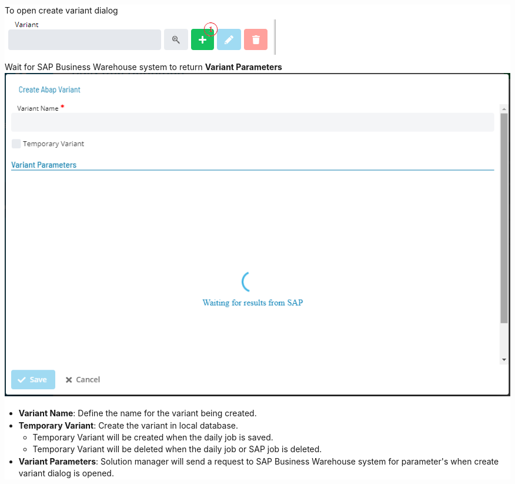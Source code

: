 To open create variant dialog  
![Add Variant Button](../../../../../../../Resources/Images/SM/Operations/SapR3/Add-Variant-Button.png 'Add Variant Button')  
Wait for SAP Business Warehouse system to return **Variant Parameters**
![Wait For Variant Parameters](../../../../../../../Resources/Images/SM/Operations/SapR3/Wait-For-Variant-Parameters.png 'Wait For Variant Parameters')

- **Variant Name**: Define the name for the variant being created.
- **Temporary Variant**: Create the variant in local database.
  - Temporary Variant will be created when the daily job is saved.
  - Temporary Variant will be deleted when the daily job or SAP job is deleted.
- **Variant Parameters**: Solution manager will send a request to SAP Business Warehouse system for parameter's when create variant dialog is opened.
